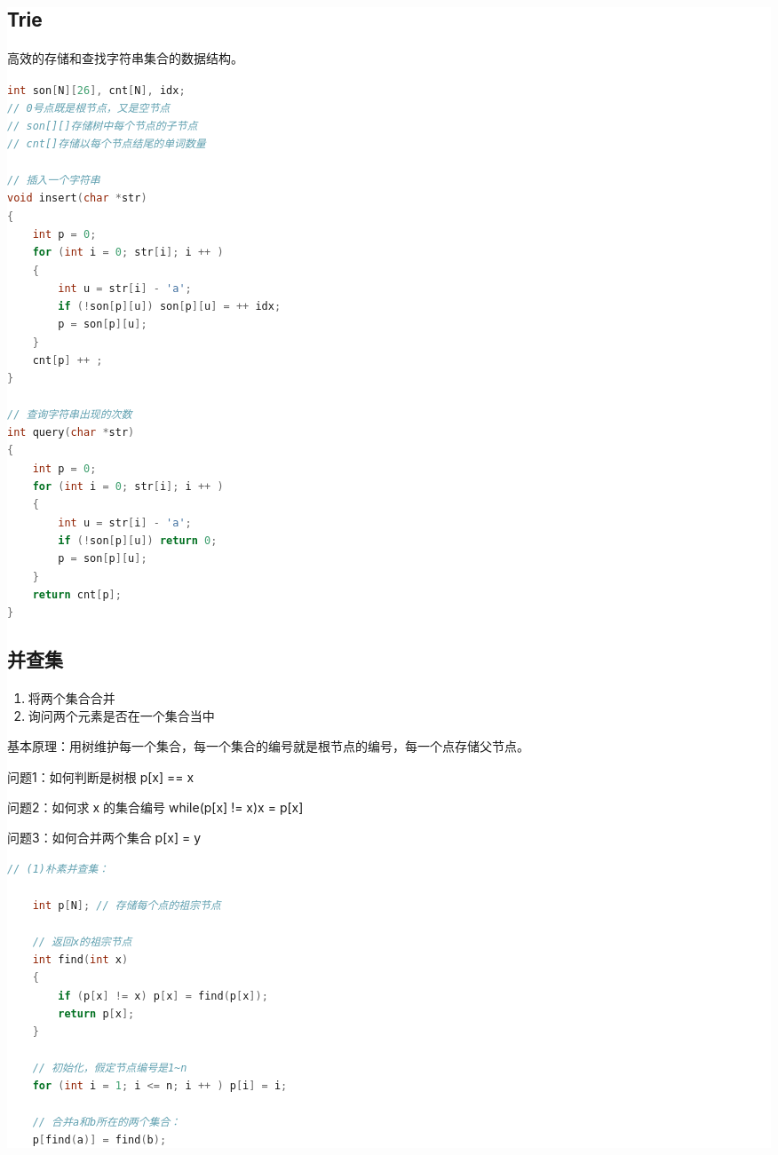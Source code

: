 ## Trie
高效的存储和查找字符串集合的数据结构。
```C++
int son[N][26], cnt[N], idx;
// 0号点既是根节点，又是空节点
// son[][]存储树中每个节点的子节点
// cnt[]存储以每个节点结尾的单词数量

// 插入一个字符串
void insert(char *str)
{
    int p = 0;
    for (int i = 0; str[i]; i ++ )
    {
        int u = str[i] - 'a';
        if (!son[p][u]) son[p][u] = ++ idx;
        p = son[p][u];
    }
    cnt[p] ++ ;
}

// 查询字符串出现的次数
int query(char *str)
{
    int p = 0;
    for (int i = 0; str[i]; i ++ )
    {
        int u = str[i] - 'a';
        if (!son[p][u]) return 0;
        p = son[p][u];
    }
    return cnt[p];
}
```

## 并查集
1. 将两个集合合并
2. 询问两个元素是否在一个集合当中

基本原理：用树维护每一个集合，每一个集合的编号就是根节点的编号，每一个点存储父节点。

问题1：如何判断是树根 p[x] == x

问题2：如何求 x 的集合编号 while(p[x] != x)x = p[x]

问题3：如何合并两个集合 p[x] = y

```C++
// (1)朴素并查集：

    int p[N]; // 存储每个点的祖宗节点

    // 返回x的祖宗节点
    int find(int x)
    {
        if (p[x] != x) p[x] = find(p[x]);
        return p[x];
    }

    // 初始化，假定节点编号是1~n
    for (int i = 1; i <= n; i ++ ) p[i] = i;

    // 合并a和b所在的两个集合：
    p[find(a)] = find(b);

```